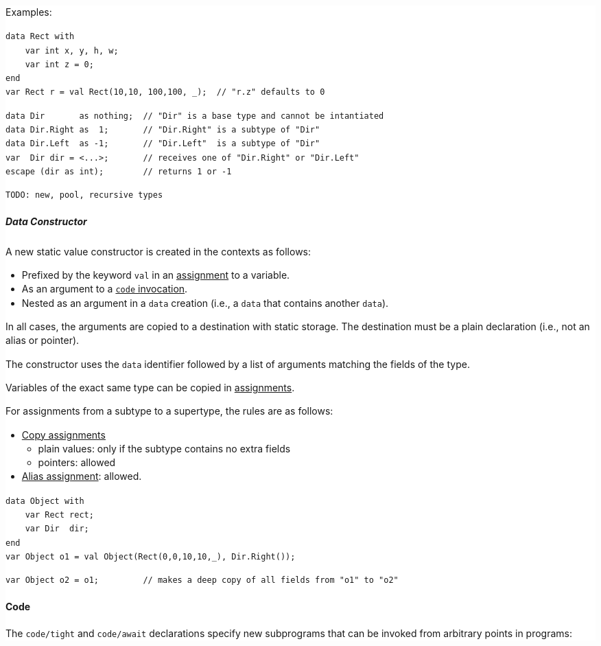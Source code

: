 Examples:

```ceu
data Rect with
    var int x, y, h, w;
    var int z = 0;
end
var Rect r = val Rect(10,10, 100,100, _);  // "r.z" defaults to 0
```

```ceu
data Dir       as nothing;  // "Dir" is a base type and cannot be intantiated
data Dir.Right as  1;       // "Dir.Right" is a subtype of "Dir"
data Dir.Left  as -1;       // "Dir.Left"  is a subtype of "Dir"
var  Dir dir = <...>;       // receives one of "Dir.Right" or "Dir.Left"
escape (dir as int);        // returns 1 or -1
```

`TODO: new, pool, recursive types`

##### Data Constructor

A new static value constructor is created in the contexts as follows:

- Prefixed by the keyword `val` in an [assignment](#assignments) to a variable.
- As an argument to a [`code` invocation](#code-invocation).
- Nested as an argument in a `data` creation (i.e., a `data` that contains
  another `data`).

In all cases, the arguments are copied to a destination with static storage.
The destination must be a plain declaration (i.e., not an alias or pointer).

The constructor uses the `data` identifier followed by a list of arguments
matching the fields of the type.

Variables of the exact same type can be copied in [assignments](#assignments).

For assignments from a subtype to a supertype, the rules are as follows:

- [Copy assignments](#copy-assignment)
    - plain values: only if the subtype contains no extra fields
    - pointers: allowed
- [Alias assignment](#alias-assignment): allowed.

```ceu
data Object with
    var Rect rect;
    var Dir  dir;
end
var Object o1 = val Object(Rect(0,0,10,10,_), Dir.Right());
```

```ceu
var Object o2 = o1;         // makes a deep copy of all fields from "o1" to "o2"
```

#### Code

The `code/tight` and `code/await` declarations specify new subprograms that can
be invoked from arbitrary points in programs:
